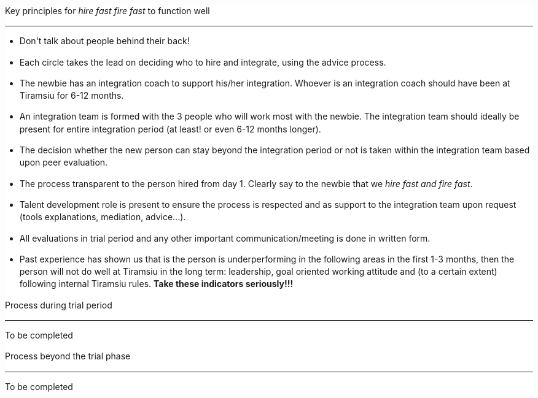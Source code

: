 Key principles for *hire fast fire fast* to function well[](#key-principles-for-hire-fast-fire-fast-to-function-well)

-------------------------------------------------------------------------------------------------------------------------

-   Don't talk about people behind their back!

-   Each circle takes the lead on deciding who to hire and integrate, using the advice process.

-   The newbie has an integration coach to support his/her integration. Whoever is an integration coach should have been at Tiramsiu for 6-12 months.

-   An integration team is formed with the 3 people who will work most with the newbie. The integration team should ideally be present for entire integration period (at least! or even 6-12 months longer).

-   The decision whether the new person can stay beyond the integration period or not is taken within the integration team based upon peer evaluation.

-   The process transparent to the person hired from day 1. Clearly say to the newbie that we *hire fast and fire fast*.

-   Talent development role is present to ensure the process is respected and as support to the integration team upon request (tools explanations, mediation, advice...).

-   All evaluations in trial period and any other important communication/meeting is done in written form.

-   Past experience has shown us that is the person is underperforming in the following areas in the first 1-3 months, then the person will not do well at Tiramsiu in the long term: leadership, goal oriented working attitude and (to a certain extent) following internal Tiramsiu rules. **Take these indicators seriously!!!**

Process during trial period[](#process-during-trial-period)

---------------------------------------------------------------

To be completed

Process beyond the trial phase[](#process-beyond-the-trial-phase)

---------------------------------------------------------------------

To be completed
